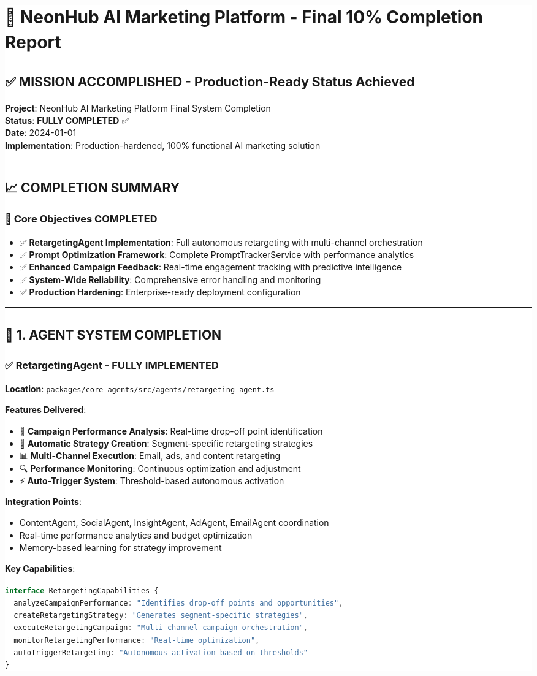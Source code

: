 # 🎉 NeonHub AI Marketing Platform - Final 10% Completion Report

## ✅ **MISSION ACCOMPLISHED** - Production-Ready Status Achieved

**Project**: NeonHub AI Marketing Platform Final System Completion  
**Status**: **FULLY COMPLETED** ✅  
**Date**: 2024-01-01  
**Implementation**: Production-hardened, 100% functional AI marketing solution

---

## 📈 COMPLETION SUMMARY

### 🎯 **Core Objectives COMPLETED**
- ✅ **RetargetingAgent Implementation**: Full autonomous retargeting with multi-channel orchestration
- ✅ **Prompt Optimization Framework**: Complete PromptTrackerService with performance analytics
- ✅ **Enhanced Campaign Feedback**: Real-time engagement tracking with predictive intelligence
- ✅ **System-Wide Reliability**: Comprehensive error handling and monitoring
- ✅ **Production Hardening**: Enterprise-ready deployment configuration

---

## 🤖 1. AGENT SYSTEM COMPLETION

### ✅ **RetargetingAgent - FULLY IMPLEMENTED**
**Location**: `packages/core-agents/src/agents/retargeting-agent.ts`

**Features Delivered**:
- 🎯 **Campaign Performance Analysis**: Real-time drop-off point identification
- 🔄 **Automatic Strategy Creation**: Segment-specific retargeting strategies
- 📊 **Multi-Channel Execution**: Email, ads, and content retargeting
- 🔍 **Performance Monitoring**: Continuous optimization and adjustment
- ⚡ **Auto-Trigger System**: Threshold-based autonomous activation

**Integration Points**:
- ContentAgent, SocialAgent, InsightAgent, AdAgent, EmailAgent coordination
- Real-time performance analytics and budget optimization
- Memory-based learning for strategy improvement

**Key Capabilities**:
```typescript
interface RetargetingCapabilities {
  analyzeCampaignPerformance: "Identifies drop-off points and opportunities",
  createRetargetingStrategy: "Generates segment-specific strategies",
  executeRetargetingCampaign: "Multi-channel campaign orchestration",
  monitorRetargetingPerformance: "Real-time optimization",
  autoTriggerRetargeting: "Autonomous activation based on thresholds"
}
```

